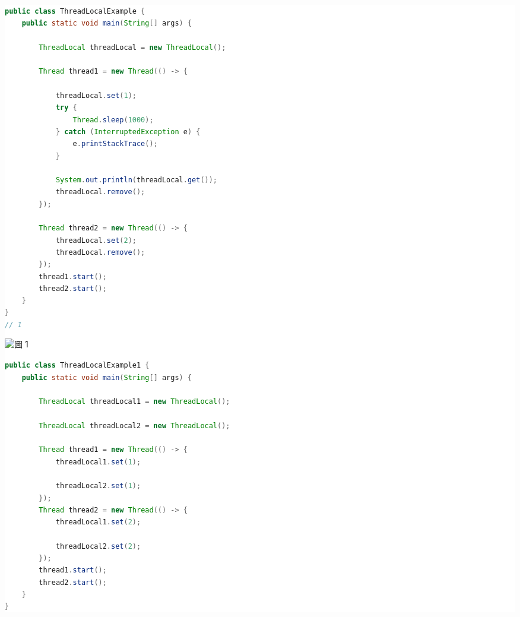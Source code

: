```java
public class ThreadLocalExample {
    public static void main(String[] args) {
        
        ThreadLocal threadLocal = new ThreadLocal();

        Thread thread1 = new Thread(() -> {

            threadLocal.set(1);
            try {
                Thread.sleep(1000);
            } catch (InterruptedException e) {
                e.printStackTrace();
            }

            System.out.println(threadLocal.get());
            threadLocal.remove();
        });

        Thread thread2 = new Thread(() -> {
            threadLocal.set(2);
            threadLocal.remove();
        });
        thread1.start();
        thread2.start();
    }
}
// 1
```

![圖 1](images/123c3d3d1f245c26eb59433beffcc2e7d35277cef0b941d5a5c3f456643bf480.png)  
```java
public class ThreadLocalExample1 {
    public static void main(String[] args) {

        ThreadLocal threadLocal1 = new ThreadLocal();
        
        ThreadLocal threadLocal2 = new ThreadLocal();
        
        Thread thread1 = new Thread(() -> {
            threadLocal1.set(1);

            threadLocal2.set(1);
        });
        Thread thread2 = new Thread(() -> {
            threadLocal1.set(2);

            threadLocal2.set(2);
        });
        thread1.start();
        thread2.start();
    }
}
```
